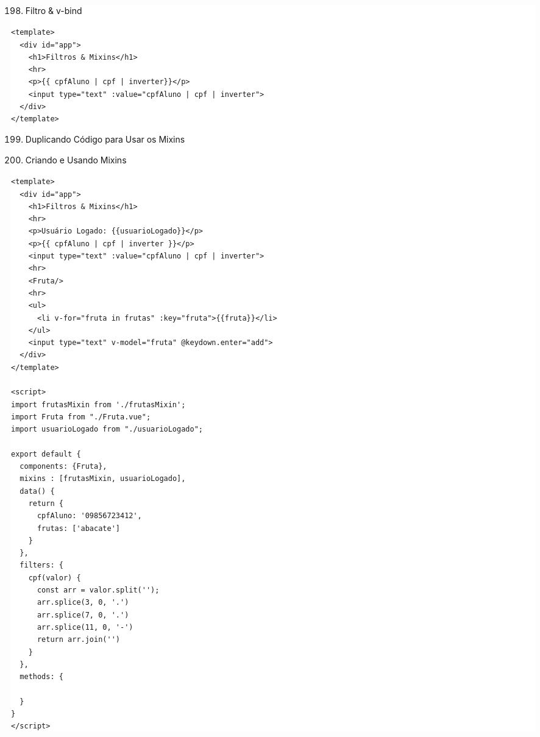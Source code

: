 198. Filtro & v-bind

```vue
<template>
  <div id="app">
    <h1>Filtros & Mixins</h1>
    <hr>
    <p>{{ cpfAluno | cpf | inverter}}</p>
    <input type="text" :value="cpfAluno | cpf | inverter">
  </div>
</template>
```

199. Duplicando Código para Usar os Mixins

200. Criando e Usando Mixins

```vue
<template>
  <div id="app">
    <h1>Filtros & Mixins</h1>
    <hr>
    <p>Usuário Logado: {{usuarioLogado}}</p>
    <p>{{ cpfAluno | cpf | inverter }}</p>
    <input type="text" :value="cpfAluno | cpf | inverter">
    <hr>
    <Fruta/>
    <hr>
    <ul>
      <li v-for="fruta in frutas" :key="fruta">{{fruta}}</li>
    </ul>
    <input type="text" v-model="fruta" @keydown.enter="add">
  </div>
</template>

<script>
import frutasMixin from './frutasMixin';
import Fruta from "./Fruta.vue";
import usuarioLogado from "./usuarioLogado";

export default {
  components: {Fruta},
  mixins : [frutasMixin, usuarioLogado],
  data() {
    return {
      cpfAluno: '09856723412',
      frutas: ['abacate']
    }
  },
  filters: {
    cpf(valor) {
      const arr = valor.split('');
      arr.splice(3, 0, '.')
      arr.splice(7, 0, '.')
      arr.splice(11, 0, '-')
      return arr.join('')
    }
  },
  methods: {

  }
}
</script>
```
